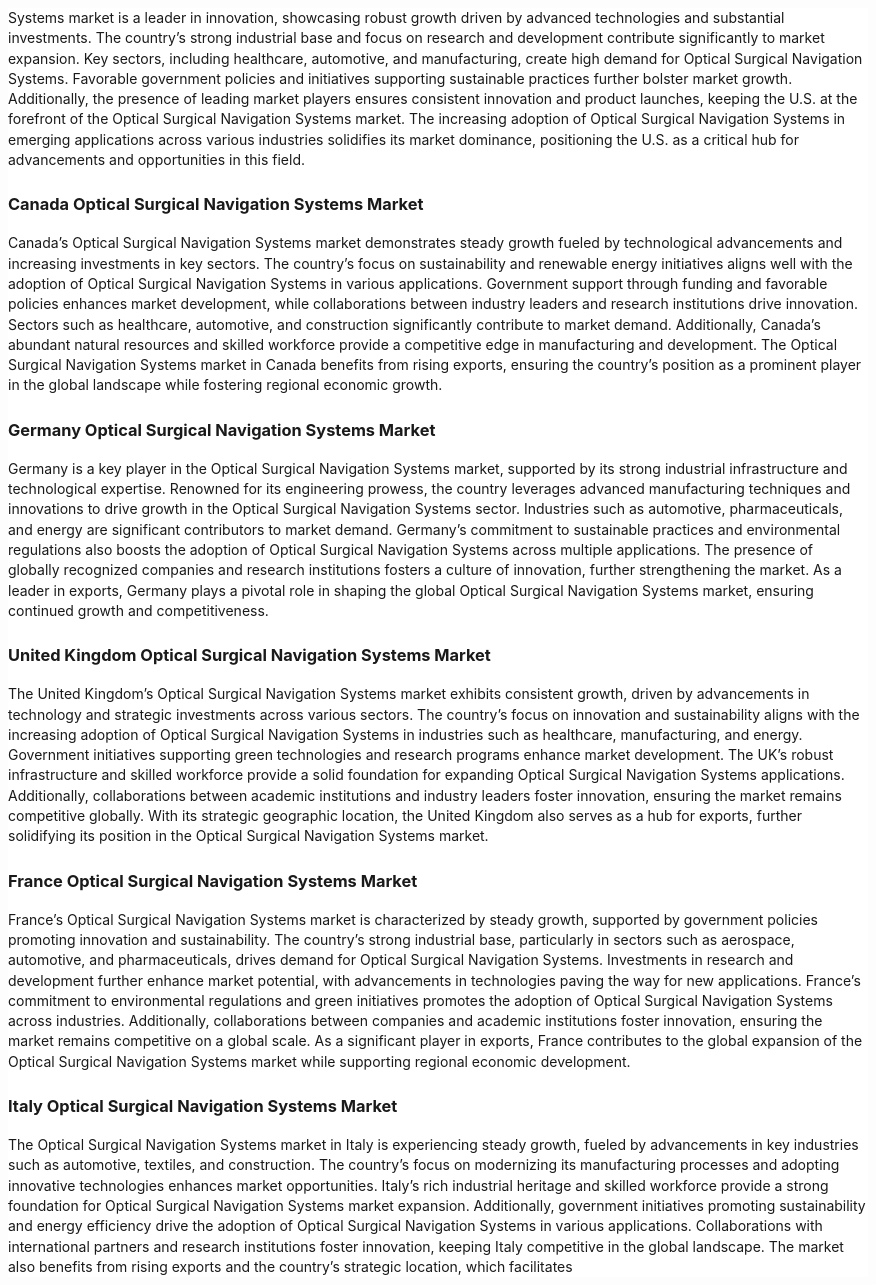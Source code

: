 Systems market is a leader in innovation, showcasing robust growth driven by advanced technologies and substantial investments. The country&rsquo;s strong industrial base and focus on research and development contribute significantly to market expansion. Key sectors, including healthcare, automotive, and manufacturing, create high demand for Optical Surgical Navigation Systems. Favorable government policies and initiatives supporting sustainable practices further bolster market growth. Additionally, the presence of leading market players ensures consistent innovation and product launches, keeping the U.S. at the forefront of the Optical Surgical Navigation Systems market. The increasing adoption of Optical Surgical Navigation Systems in emerging applications across various industries solidifies its market dominance, positioning the U.S. as a critical hub for advancements and opportunities in this field.</p><h3>Canada Optical Surgical Navigation Systems Market</h3><p>Canada&rsquo;s Optical Surgical Navigation Systems market demonstrates steady growth fueled by technological advancements and increasing investments in key sectors. The country&rsquo;s focus on sustainability and renewable energy initiatives aligns well with the adoption of Optical Surgical Navigation Systems in various applications. Government support through funding and favorable policies enhances market development, while collaborations between industry leaders and research institutions drive innovation. Sectors such as healthcare, automotive, and construction significantly contribute to market demand. Additionally, Canada&rsquo;s abundant natural resources and skilled workforce provide a competitive edge in manufacturing and development. The Optical Surgical Navigation Systems market in Canada benefits from rising exports, ensuring the country&rsquo;s position as a prominent player in the global landscape while fostering regional economic growth.</p><h3>Germany Optical Surgical Navigation Systems Market</h3><p>Germany is a key player in the Optical Surgical Navigation Systems market, supported by its strong industrial infrastructure and technological expertise. Renowned for its engineering prowess, the country leverages advanced manufacturing techniques and innovations to drive growth in the Optical Surgical Navigation Systems sector. Industries such as automotive, pharmaceuticals, and energy are significant contributors to market demand. Germany&rsquo;s commitment to sustainable practices and environmental regulations also boosts the adoption of Optical Surgical Navigation Systems across multiple applications. The presence of globally recognized companies and research institutions fosters a culture of innovation, further strengthening the market. As a leader in exports, Germany plays a pivotal role in shaping the global Optical Surgical Navigation Systems market, ensuring continued growth and competitiveness.</p><h3>United Kingdom Optical Surgical Navigation Systems Market</h3><p>The United Kingdom&rsquo;s Optical Surgical Navigation Systems market exhibits consistent growth, driven by advancements in technology and strategic investments across various sectors. The country&rsquo;s focus on innovation and sustainability aligns with the increasing adoption of Optical Surgical Navigation Systems in industries such as healthcare, manufacturing, and energy. Government initiatives supporting green technologies and research programs enhance market development. The UK&rsquo;s robust infrastructure and skilled workforce provide a solid foundation for expanding Optical Surgical Navigation Systems applications. Additionally, collaborations between academic institutions and industry leaders foster innovation, ensuring the market remains competitive globally. With its strategic geographic location, the United Kingdom also serves as a hub for exports, further solidifying its position in the Optical Surgical Navigation Systems market.</p><h3>France Optical Surgical Navigation Systems Market</h3><p>France&rsquo;s Optical Surgical Navigation Systems market is characterized by steady growth, supported by government policies promoting innovation and sustainability. The country&rsquo;s strong industrial base, particularly in sectors such as aerospace, automotive, and pharmaceuticals, drives demand for Optical Surgical Navigation Systems. Investments in research and development further enhance market potential, with advancements in technologies paving the way for new applications. France&rsquo;s commitment to environmental regulations and green initiatives promotes the adoption of Optical Surgical Navigation Systems across industries. Additionally, collaborations between companies and academic institutions foster innovation, ensuring the market remains competitive on a global scale. As a significant player in exports, France contributes to the global expansion of the Optical Surgical Navigation Systems market while supporting regional economic development.</p><h3>Italy Optical Surgical Navigation Systems Market</h3><p>The Optical Surgical Navigation Systems market in Italy is experiencing steady growth, fueled by advancements in key industries such as automotive, textiles, and construction. The country&rsquo;s focus on modernizing its manufacturing processes and adopting innovative technologies enhances market opportunities. Italy&rsquo;s rich industrial heritage and skilled workforce provide a strong foundation for Optical Surgical Navigation Systems market expansion. Additionally, government initiatives promoting sustainability and energy efficiency drive the adoption of Optical Surgical Navigation Systems in various applications. Collaborations with international partners and research institutions foster innovation, keeping Italy competitive in the global landscape. The market also benefits from rising exports and the country&rsquo;s strategic location, which facilitates